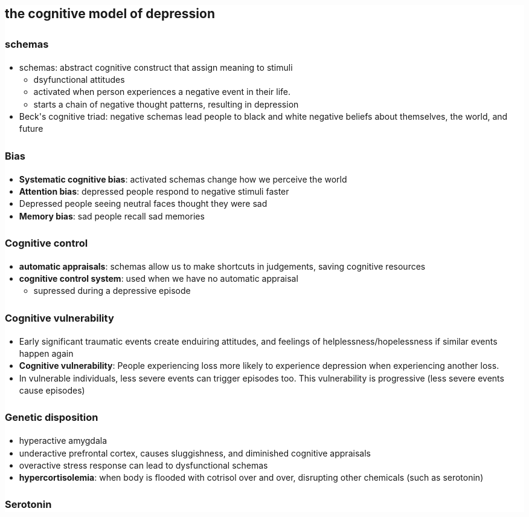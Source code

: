 

## the cognitive model of depression



### schemas

* schemas: abstract cognitive construct that assign meaning to stimuli
  * dsyfunctional attitudes
  * activated when person experiences a negative event in their life.
  * starts a chain of negative thought patterns, resulting in depression
* Beck's cognitive triad: negative schemas lead people to black and white negative beliefs about themselves, the world, and future



### Bias

* **Systematic cognitive bias**:  activated schemas change how we perceive the world
* **Attention bias**: depressed people respond to negative stimuli faster
* Depressed people seeing neutral faces thought they were sad
* **Memory bias**: sad people recall sad memories



### Cognitive control

* **automatic appraisals**: schemas allow us to make shortcuts in judgements, saving cognitive resources
* **cognitive control system**: used when we have no automatic appraisal
  * supressed during a depressive episode



### Cognitive vulnerability

* Early significant traumatic events create enduiring attitudes, and feelings of helplessness/hopelessness if similar events happen again
* **Cognitive vulnerability**: People experiencing loss more likely to experience depression when experiencing another loss.
* In vulnerable individuals, less severe events can trigger episodes too. This vulnerability is progressive (less severe events cause episodes)



### Genetic disposition

* hyperactive amygdala
* underactive prefrontal cortex, causes sluggishness, and diminished cognitive appraisals
* overactive stress response can lead to dysfunctional schemas
* **hypercortisolemia**: when body is flooded with cotrisol over and over, disrupting other chemicals (such as serotonin)



### Serotonin
